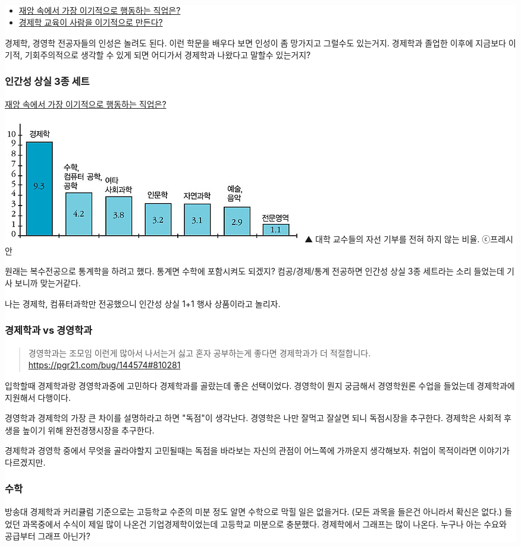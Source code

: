 * [재앙 속에서 가장 이기적으로 행동하는 직업은?](https://www.pressian.com/pages/articles/66072)
* [경제학 교육이 사람을 이기적으로 만든다?](https://www.jkl123.com/develop/board.php?table=board1&st=view&page=32&id=18327&limit=&keykind=&keyword=&bo_class=)

경제학, 경영학 전공자들의 인성은 놀려도 된다.
이런 학문을 배우다 보면 인성이 좀 망가지고 그럴수도 있는거지.
경제학과 졸업한 이후에 지금보다 이기적, 기회주의적으로 생각할 수 있게 되면 어디가서 경제학과 나왔다고 말할수 있는거지?

### 인간성 상실 3종 세트

[재앙 속에서 가장 이기적으로 행동하는 직업은?](https://www.pressian.com/pages/articles/66072)

![▲ 대학 교수들의 자선 기부를 전혀 하지 않는 비율. ⓒ프레시안](50110316173840.jpg)
▲ 대학 교수들의 자선 기부를 전혀 하지 않는 비율. ⓒ프레시안

원래는 복수전공으로 통계학을 하려고 했다.
통계면 수학에 포함시켜도 되겠지?
컴공/경제/통계 전공하면 인간성 상실 3종 세트라는 소리 들었는데 기사 보니까 맞는거같다.

나는 경제학, 컴퓨터과학만 전공했으니 인간성 상실 1+1 행사 상품이라고 놀리자.

### 경제학과 vs 경영학과

> 경영학과는 조모임 이런게 많아서 나서는거 싫고 혼자 공부하는게 좋다면 경제학과가 더 적절합니다.
> https://pgr21.com/bug/144574#810281

입학할때 경제학과랑 경영학과중에 고민하다 경제학과를 골랐는데 좋은 선택이었다.
경영학이 뭔지 궁금해서 경영학원론 수업을 들었는데 경제학과에 지원해서 다행이다.

경영학과 경제학의 가장 큰 차이를 설명하라고 하면 "독점"이 생각난다.
경영학은 나만 잘먹고 잘살면 되니 독점시장을 추구한다.
경제학은 사회적 후생을 높이기 위해 완전경쟁시장을 추구한다.

경제학과 경영학 중에서 무엇을 골라야할지 고민될때는 독점을 바라보는 자신의 관점이 어느쪽에 가까운지 생각해보자.
취업이 목적이라면 이야기가 다르겠지만.

### 수학

방송대 경제학과 커리큘럼 기준으로는 고등학교 수준의 미분 정도 알면 수학으로 막힐 일은 없을거다.
(모든 과목을 들은건 아니라서 확신은 없다.)
들었던 과목중에서 수식이 제일 많이 나온건 기업경제학이었는데 고등학교 미분으로 충분했다.
경제학에서 그래프는 많이 나온다. 누구나 아는 수요와 공급부터 그래프 아닌가?
